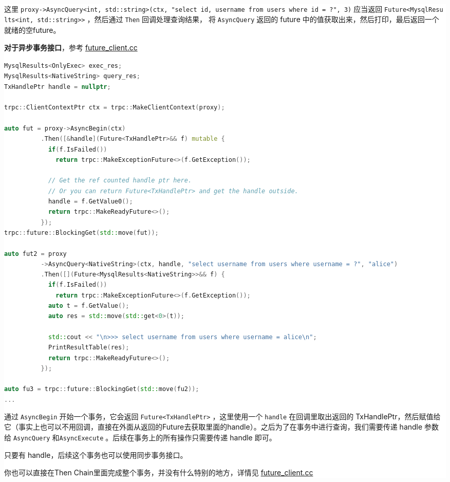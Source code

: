 这里 `proxy->AsyncQuery<int, std::string>(ctx, "select id, username from users where id = ?", 3)` 应当返回 `Future<MysqlResults<int, std::string>>` ，然后通过 `Then`  回调处理查询结果， 将 `AsyncQuery` 返回的 future 中的值获取出来，然后打印，最后返回一个就绪的空future。

**对于异步事务接口**，参考 [future_client.cc](./examples/mysql/client/future/future_client.cc)

```c++
MysqlResults<OnlyExec> exec_res;
MysqlResults<NativeString> query_res;
TxHandlePtr handle = nullptr;

trpc::ClientContextPtr ctx = trpc::MakeClientContext(proxy);

auto fut = proxy->AsyncBegin(ctx)
          .Then([&handle](Future<TxHandlePtr>&& f) mutable {
            if(f.IsFailed())
              return trpc::MakeExceptionFuture<>(f.GetException());

            // Get the ref counted handle ptr here.
            // Or you can return Future<TxHandlePtr> and get the handle outside.
            handle = f.GetValue0();
            return trpc::MakeReadyFuture<>();
          });
trpc::future::BlockingGet(std::move(fut));

auto fut2 = proxy
          ->AsyncQuery<NativeString>(ctx, handle, "select username from users where username = ?", "alice")
          .Then([](Future<MysqlResults<NativeString>>&& f) {
            if(f.IsFailed())
              return trpc::MakeExceptionFuture<>(f.GetException());
            auto t = f.GetValue();
            auto res = std::move(std::get<0>(t));

            std::cout << "\n>>> select username from users where username = alice\n";
            PrintResultTable(res);
            return trpc::MakeReadyFuture<>();
          });

auto fu3 = trpc::future::BlockingGet(std::move(fu2));
...
```

通过 `AsyncBegin` 开始一个事务，它会返回 `Future<TxHandlePtr>` ，这里使用一个 `handle` 在回调里取出返回的 TxHandlePtr，然后赋值给它（事实上也可以不用回调，直接在外面从返回的Future去获取里面的handle）。之后为了在事务中进行查询，我们需要传递 handle 参数给 `AsyncQuery` 和`AsyncExecute` 。后续在事务上的所有操作只需要传递 handle 即可。

只要有 handle，后续这个事务也可以使用同步事务接口。

你也可以直接在Then Chain里面完成整个事务，并没有什么特别的地方，详情见  [future_client.cc](./examples/mysql/client/future/future_client.cc)


